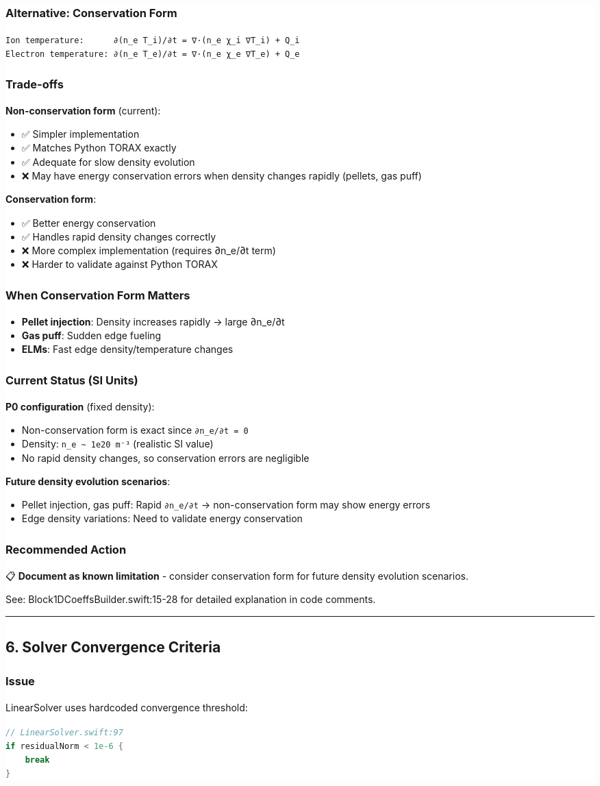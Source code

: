### Alternative: Conservation Form
```
Ion temperature:      ∂(n_e T_i)/∂t = ∇·(n_e χ_i ∇T_i) + Q_i
Electron temperature: ∂(n_e T_e)/∂t = ∇·(n_e χ_e ∇T_e) + Q_e
```

### Trade-offs

**Non-conservation form** (current):
- ✅ Simpler implementation
- ✅ Matches Python TORAX exactly
- ✅ Adequate for slow density evolution
- ❌ May have energy conservation errors when density changes rapidly (pellets, gas puff)

**Conservation form**:
- ✅ Better energy conservation
- ✅ Handles rapid density changes correctly
- ❌ More complex implementation (requires ∂n_e/∂t term)
- ❌ Harder to validate against Python TORAX

### When Conservation Form Matters
- **Pellet injection**: Density increases rapidly → large ∂n_e/∂t
- **Gas puff**: Sudden edge fueling
- **ELMs**: Fast edge density/temperature changes

### Current Status (SI Units)
**P0 configuration** (fixed density):
- Non-conservation form is exact since `∂n_e/∂t = 0`
- Density: `n_e ~ 1e20 m⁻³` (realistic SI value)
- No rapid density changes, so conservation errors are negligible

**Future density evolution scenarios**:
- Pellet injection, gas puff: Rapid `∂n_e/∂t` → non-conservation form may show energy errors
- Edge density variations: Need to validate energy conservation

### Recommended Action
📋 **Document as known limitation** - consider conservation form for future density evolution scenarios.

See: Block1DCoeffsBuilder.swift:15-28 for detailed explanation in code comments.

---

## 6. Solver Convergence Criteria

### Issue
LinearSolver uses hardcoded convergence threshold:

```swift
// LinearSolver.swift:97
if residualNorm < 1e-6 {
    break
}
```
